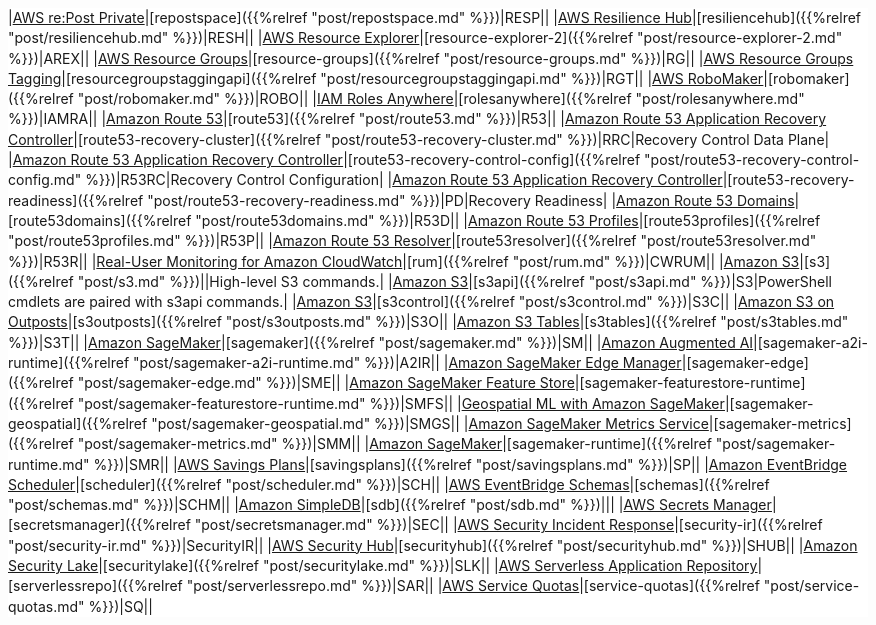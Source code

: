 |[AWS re:Post Private](https://aws.amazon.com/repost-private/)|[repostspace]({{%relref "post/repostspace.md" %}})|RESP||
|[AWS Resilience Hub](https://aws.amazon.com/resilience-hub/)|[resiliencehub]({{%relref "post/resiliencehub.md" %}})|RESH||
|[AWS Resource Explorer](https://aws.amazon.com/resourceexplorer/)|[resource-explorer-2]({{%relref "post/resource-explorer-2.md" %}})|AREX||
|[AWS Resource Groups](https://aws.amazon.com/)|[resource-groups]({{%relref "post/resource-groups.md" %}})|RG||
|[AWS Resource Groups Tagging](https://aws.amazon.com/)|[resourcegroupstaggingapi]({{%relref "post/resourcegroupstaggingapi.md" %}})|RGT||
|[AWS RoboMaker](https://aws.amazon.com/robomaker/)|[robomaker]({{%relref "post/robomaker.md" %}})|ROBO||
|[IAM Roles Anywhere](https://docs.aws.amazon.com/rolesanywhere/latest/APIReference/Welcome.html)|[rolesanywhere]({{%relref "post/rolesanywhere.md" %}})|IAMRA||
|[Amazon Route 53](https://aws.amazon.com/route53/)|[route53]({{%relref "post/route53.md" %}})|R53||
|[Amazon Route 53 Application Recovery Controller](https://aws.amazon.com/route53/application-recovery-controller/)|[route53-recovery-cluster]({{%relref "post/route53-recovery-cluster.md" %}})|RRC|Recovery Control Data Plane|
|[Amazon Route 53 Application Recovery Controller](https://aws.amazon.com/route53/application-recovery-controller/)|[route53-recovery-control-config]({{%relref "post/route53-recovery-control-config.md" %}})|R53RC|Recovery Control Configuration|
|[Amazon Route 53 Application Recovery Controller](https://aws.amazon.com/route53/application-recovery-controller/)|[route53-recovery-readiness]({{%relref "post/route53-recovery-readiness.md" %}})|PD|Recovery Readiness|
|[Amazon Route 53 Domains](https://aws.amazon.com/route53/)|[route53domains]({{%relref "post/route53domains.md" %}})|R53D||
|[Amazon Route 53 Profiles](https://aws.amazon.com/route53/)|[route53profiles]({{%relref "post/route53profiles.md" %}})|R53P||
|[Amazon Route 53 Resolver](https://aws.amazon.com/route53/)|[route53resolver]({{%relref "post/route53resolver.md" %}})|R53R||
|[Real-User Monitoring for Amazon CloudWatch](https://aws.amazon.com/cloudwatch/)|[rum]({{%relref "post/rum.md" %}})|CWRUM||
|[Amazon S3](https://aws.amazon.com/s3/)|[s3]({{%relref "post/s3.md" %}})||High-level S3 commands.|
|[Amazon S3](https://aws.amazon.com/s3/)|[s3api]({{%relref "post/s3api.md" %}})|S3|PowerShell cmdlets are paired with s3api commands.|
|[Amazon S3](https://aws.amazon.com/s3/)|[s3control]({{%relref "post/s3control.md" %}})|S3C||
|[Amazon S3 on Outposts](https://aws.amazon.com/outposts/)|[s3outposts]({{%relref "post/s3outposts.md" %}})|S3O||
|[Amazon S3 Tables](https://aws.amazon.com/s3/features/tables/)|[s3tables]({{%relref "post/s3tables.md" %}})|S3T||
|[Amazon SageMaker](https://aws.amazon.com/sagemaker/)|[sagemaker]({{%relref "post/sagemaker.md" %}})|SM||
|[Amazon Augmented AI](https://aws.amazon.com/augmented-ai/)|[sagemaker-a2i-runtime]({{%relref "post/sagemaker-a2i-runtime.md" %}})|A2IR||
|[Amazon SageMaker Edge Manager](https://aws.amazon.com/sagemaker/edge-manager/)|[sagemaker-edge]({{%relref "post/sagemaker-edge.md" %}})|SME||
|[Amazon SageMaker Feature Store](https://aws.amazon.com/sagemaker/feature-store/)|[sagemaker-featurestore-runtime]({{%relref "post/sagemaker-featurestore-runtime.md" %}})|SMFS||
|[Geospatial ML with Amazon SageMaker](https://aws.amazon.com/sagemaker/geospatial/)|[sagemaker-geospatial]({{%relref "post/sagemaker-geospatial.md" %}})|SMGS||
|[Amazon SageMaker Metrics Service](https://aws.amazon.com/sagemaker/)|[sagemaker-metrics]({{%relref "post/sagemaker-metrics.md" %}})|SMM||
|[Amazon SageMaker](https://aws.amazon.com/sagemaker/)|[sagemaker-runtime]({{%relref "post/sagemaker-runtime.md" %}})|SMR||
|[AWS Savings Plans](https://aws.amazon.com/savingsplans/)|[savingsplans]({{%relref "post/savingsplans.md" %}})|SP||
|[Amazon EventBridge Scheduler](https://aws.amazon.com/eventbridge/)|[scheduler]({{%relref "post/scheduler.md" %}})|SCH||
|[AWS EventBridge Schemas](https://aws.amazon.com/eventbridge/)|[schemas]({{%relref "post/schemas.md" %}})|SCHM||
|[Amazon SimpleDB](https://aws.amazon.com/simpledb/)|[sdb]({{%relref "post/sdb.md" %}})|||
|[AWS Secrets Manager](https://aws.amazon.com/secrets-manager/)|[secretsmanager]({{%relref "post/secretsmanager.md" %}})|SEC||
|[AWS Security Incident Response](https://aws.amazon.com/solutions/cloud-foundations/capabilities/security-incident-response/)|[security-ir]({{%relref "post/security-ir.md" %}})|SecurityIR||
|[AWS Security Hub](https://aws.amazon.com/securityhub/)|[securityhub]({{%relref "post/securityhub.md" %}})|SHUB||
|[Amazon Security Lake](https://aws.amazon.com/security-lake/)|[securitylake]({{%relref "post/securitylake.md" %}})|SLK||
|[AWS Serverless Application Repository](https://aws.amazon.com/serverless/serverlessrepo/)|[serverlessrepo]({{%relref "post/serverlessrepo.md" %}})|SAR||
|[AWS Service Quotas](https://console.aws.amazon.com/servicequotas/)|[service-quotas]({{%relref "post/service-quotas.md" %}})|SQ||